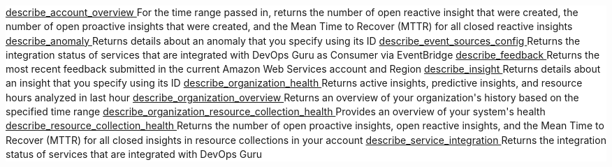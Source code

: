 <tr class="even">
<td style="text-align: left;"><a href="../devopsguru_describe_account_overview/"> describe_account_overview </a></td>
<td style="text-align: left;">For the time range passed in, returns the
number of open reactive insight that were created, the number of open
proactive insights that were created, and the Mean Time to Recover
(MTTR) for all closed reactive insights</td>
</tr>
<tr class="odd">
<td style="text-align: left;"><a href="../devopsguru_describe_anomaly/"> describe_anomaly </a></td>
<td style="text-align: left;">Returns details about an anomaly that you
specify using its ID</td>
</tr>
<tr class="even">
<td style="text-align: left;"><a href="../devopsguru_describe_event_sources_config/"> describe_event_sources_config </a></td>
<td style="text-align: left;">Returns the integration status of services
that are integrated with DevOps Guru as Consumer via EventBridge</td>
</tr>
<tr class="odd">
<td style="text-align: left;"><a href="../devopsguru_describe_feedback/"> describe_feedback </a></td>
<td style="text-align: left;">Returns the most recent feedback submitted
in the current Amazon Web Services account and Region</td>
</tr>
<tr class="even">
<td style="text-align: left;"><a href="../devopsguru_describe_insight/"> describe_insight </a></td>
<td style="text-align: left;">Returns details about an insight that you
specify using its ID</td>
</tr>
<tr class="odd">
<td style="text-align: left;"><a href="../devopsguru_describe_organization_health/"> describe_organization_health </a></td>
<td style="text-align: left;">Returns active insights, predictive
insights, and resource hours analyzed in last hour</td>
</tr>
<tr class="even">
<td style="text-align: left;"><a href="../devopsguru_describe_organization_overview/"> describe_organization_overview </a></td>
<td style="text-align: left;">Returns an overview of your organization's
history based on the specified time range</td>
</tr>
<tr class="odd">
<td
style="text-align: left;"><a href="../devopsguru_describe_organization_resource_collection_health/"> describe_organization_resource_collection_health </a></td>
<td style="text-align: left;">Provides an overview of your system's
health</td>
</tr>
<tr class="even">
<td style="text-align: left;"><a href="../devopsguru_describe_resource_collection_health/"> describe_resource_collection_health </a></td>
<td style="text-align: left;">Returns the number of open proactive
insights, open reactive insights, and the Mean Time to Recover (MTTR)
for all closed insights in resource collections in your account</td>
</tr>
<tr class="odd">
<td style="text-align: left;"><a href="../devopsguru_describe_service_integration/"> describe_service_integration </a></td>
<td style="text-align: left;">Returns the integration status of services
that are integrated with DevOps Guru</td>
</tr>
<tr class="even">